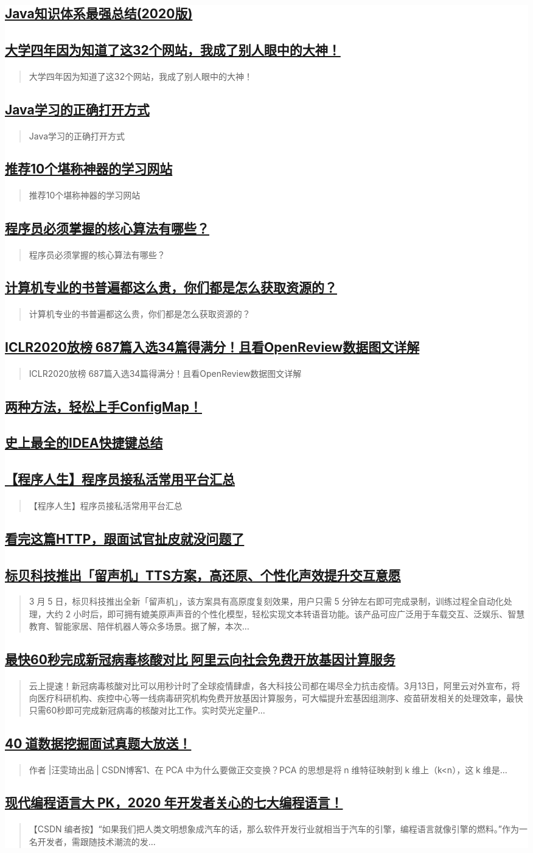  ## [Java知识体系最强总结(2020版)](https://blog.csdn.net/ThinkWon/article/details/103592572)
 > 
 ## [大学四年因为知道了这32个网站，我成了别人眼中的大神！](https://blog.csdn.net/sinat_33921105/article/details/103899234)
 > 大学四年因为知道了这32个网站，我成了别人眼中的大神！
 ## [Java学习的正确打开方式](https://blog.csdn.net/qq_44543508/article/details/102651841)
 > Java学习的正确打开方式
 ## [推荐10个堪称神器的学习网站](https://blog.csdn.net/qing_gee/article/details/103869737)
 > 推荐10个堪称神器的学习网站
 ## [程序员必须掌握的核心算法有哪些？](https://blog.csdn.net/m0_37907797/article/details/102661778)
 > 程序员必须掌握的核心算法有哪些？
 ## [计算机专业的书普遍都这么贵，你们都是怎么获取资源的？](https://blog.csdn.net/JiuZhang_ninechapter/article/details/103670926)
 > 计算机专业的书普遍都这么贵，你们都是怎么获取资源的？
 ## [ICLR2020放榜 687篇入选34篇得满分！且看OpenReview数据图文详解](https://blog.csdn.net/AMiner2006/article/details/103666287)
 > ICLR2020放榜 687篇入选34篇得满分！且看OpenReview数据图文详解
 ## [两种方法，轻松上手ConfigMap！](https://blog.csdn.net/RancherLabs/article/details/103732219)
 > 
 ## [史上最全的IDEA快捷键总结](https://blog.csdn.net/weixin_43570367/article/details/103963249)
 > 
 ## [【程序人生】程序员接私活常用平台汇总](https://blog.csdn.net/dengjin20104042056/article/details/103930275)
 > 【程序人生】程序员接私活常用平台汇总
 ## [看完这篇HTTP，跟面试官扯皮就没问题了](https://blog.csdn.net/qq_36894974/article/details/103930478)
 > 
 ## [标贝科技推出「留声机」TTS方案，高还原、个性化声效提升交互意愿](https://blog.csdn.net/csdnnews/article/details/104837723)
 > 3 月 5 日，标贝科技推出全新「留声机」，该方案具有高原度复刻效果，用户只需 5 分钟左右即可完成录制，训练过程全自动化处理，大约 2 小时后，即可拥有媲美原声声音的个性化模型，轻松实现文本转语音功能。该产品可应广泛用于车载交互、泛娱乐、智慧教育、智能家居、陪伴机器人等众多场景。据了解，本次...
 ## [最快60秒完成新冠病毒核酸对比 阿里云向社会免费开放基因计算服务](https://blog.csdn.net/csdnnews/article/details/104836012)
 > 云上提速！新冠病毒核酸对比可以用秒计时了全球疫情肆虐，各大科技公司都在竭尽全力抗击疫情。3月13日，阿里云对外宣布，将向医疗科研机构、疾控中心等一线病毒研究机构免费开放基因计算服务，可大幅提升宏基因组测序、疫苗研发相关的处理效率，最快只需60秒即可完成新冠病毒的核酸对比工作。实时荧光定量P...
 ## [40 道数据挖掘面试真题大放送！](https://blog.csdn.net/csdnnews/article/details/104832415)
 > 作者 |汪雯琦出品 | CSDN博客1、在 PCA 中为什么要做正交变换？PCA 的思想是将 n 维特征映射到 k 维上（k&lt;n），这 k 维是...
 ## [现代编程语言大 PK，2020 年开发者关心的七大编程语言！](https://blog.csdn.net/csdnnews/article/details/104832416)
 > 【CSDN 编者按】“如果我们把人类文明想象成汽车的话，那么软件开发行业就相当于汽车的引擎，编程语言就像引擎的燃料。”作为一名开发者，需跟随技术潮流的发...
